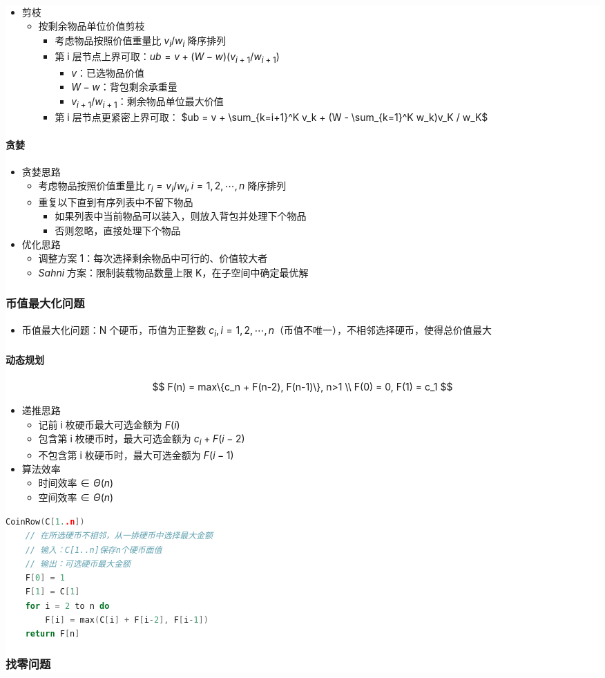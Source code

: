 -   剪枝
    -   按剩余物品单位价值剪枝
        -   考虑物品按照价值重量比 $v_i / w_i$ 降序排列
        -   第 i 层节点上界可取：$ub = v + (W - w)(v_{i+1} / w_{i+1})$
            -   $v$：已选物品价值
            -   $W - w$：背包剩余承重量
            -   $v_{i+1}/w_{i+1}$：剩余物品单位最大价值
        -   第 i 层节点更紧密上界可取：
            $ub = v + \sum_{k=i+1}^K v_k + (W - \sum_{k=1}^K w_k)v_K / w_K$

####    贪婪

-   贪婪思路
    -   考虑物品按照价值重量比 $r_i = v_i / w_i, i=1,2,\cdots,n$ 降序排列
    -   重复以下直到有序列表中不留下物品
        -   如果列表中当前物品可以装入，则放入背包并处理下个物品
        -   否则忽略，直接处理下个物品
-   优化思路
    -   调整方案 1：每次选择剩余物品中可行的、价值较大者
    -   *Sahni* 方案：限制装载物品数量上限 K，在子空间中确定最优解

### 币值最大化问题

-   币值最大化问题：N 个硬币，币值为正整数 $c_i, i=1, 2, \cdots, n$（币值不唯一），不相邻选择硬币，使得总价值最大

####    动态规划

$$
F(n) = max\{c_n + F(n-2), F(n-1)\}, n>1 \\
F(0) = 0, F(1) = c_1
$$

-   递推思路
    -   记前 i 枚硬币最大可选金额为 $F(i)$
    -   包含第 i 枚硬币时，最大可选金额为 $c_i + F(i-2)$
    -   不包含第 i 枚硬币时，最大可选金额为 $F(i-1)$
-   算法效率
    -   时间效率$\in \Theta(n)$
    -   空间效率$\in \Theta(n)$

```c
CoinRow(C[1..n])
    // 在所选硬币不相邻，从一排硬币中选择最大金额
    // 输入：C[1..n]保存n个硬币面值
    // 输出：可选硬币最大金额
    F[0] = 1
    F[1] = C[1]
    for i = 2 to n do
        F[i] = max(C[i] + F[i-2], F[i-1])
    return F[n]
```

### 找零问题

